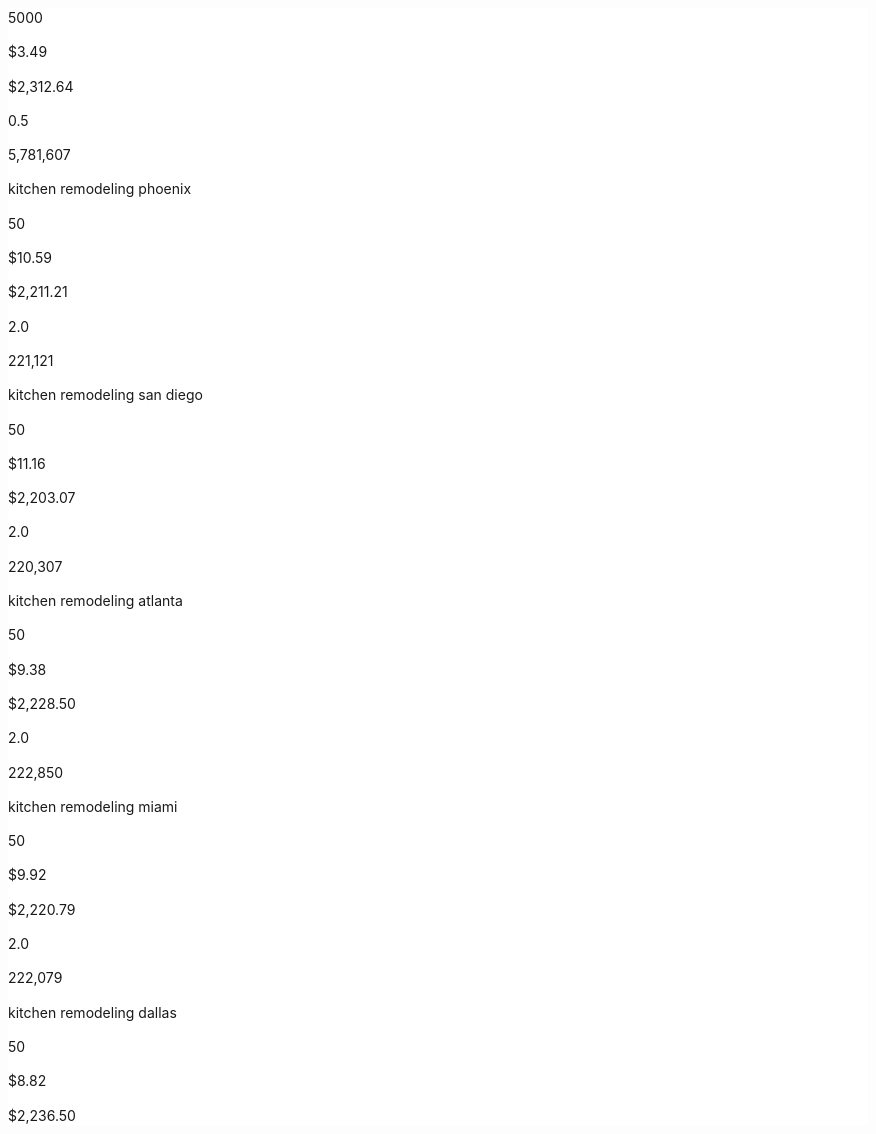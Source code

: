 5000

$3.49

$2,312.64

0.5

5,781,607

kitchen remodeling phoenix

50

$10.59

$2,211.21

2.0

221,121

kitchen remodeling san diego

50

$11.16

$2,203.07

2.0

220,307

kitchen remodeling atlanta

50

$9.38

$2,228.50

2.0

222,850

kitchen remodeling miami

50

$9.92

$2,220.79

2.0

222,079

kitchen remodeling dallas

50

$8.82

$2,236.50
